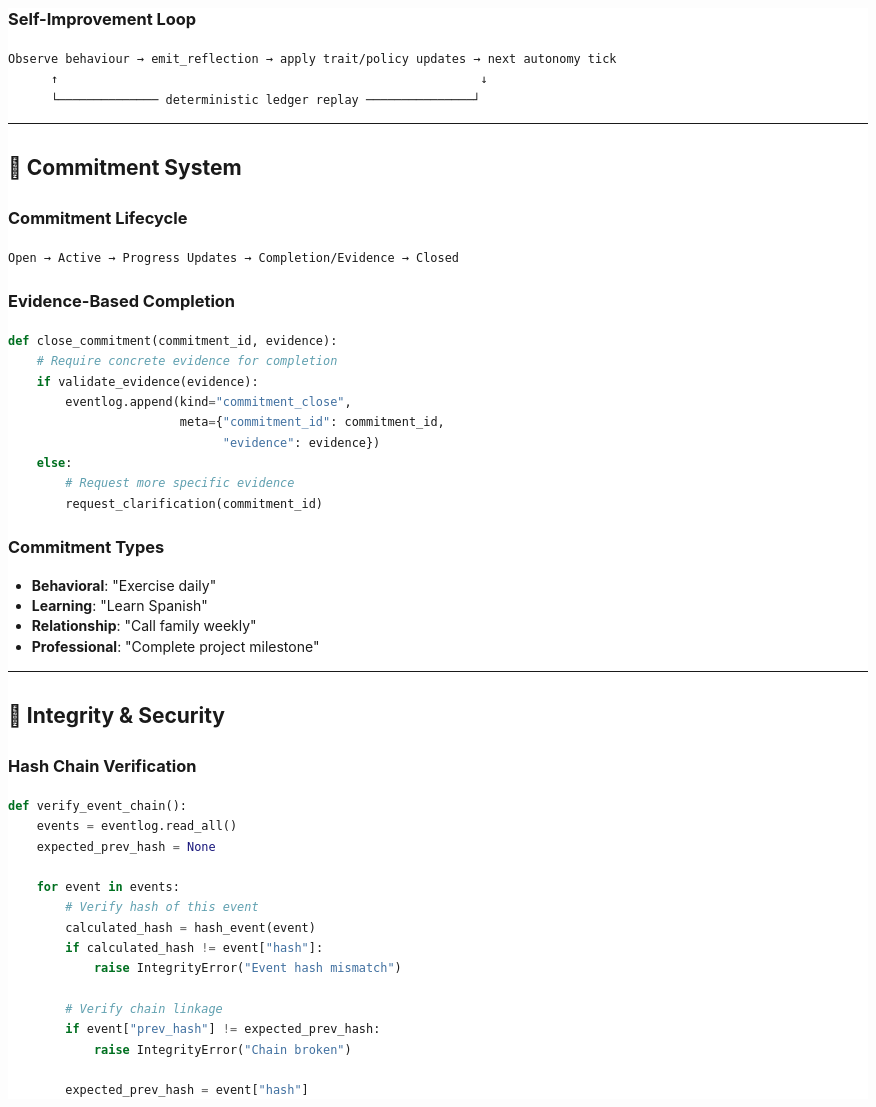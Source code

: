 ### Self-Improvement Loop

```
Observe behaviour → emit_reflection → apply trait/policy updates → next autonomy tick
      ↑                                                           ↓
      └────────────── deterministic ledger replay ───────────────┘
```

---

## 🎯 Commitment System

### Commitment Lifecycle

```
Open → Active → Progress Updates → Completion/Evidence → Closed
```

### Evidence-Based Completion

```python
def close_commitment(commitment_id, evidence):
    # Require concrete evidence for completion
    if validate_evidence(evidence):
        eventlog.append(kind="commitment_close",
                        meta={"commitment_id": commitment_id,
                              "evidence": evidence})
    else:
        # Request more specific evidence
        request_clarification(commitment_id)
```

### Commitment Types

- **Behavioral**: "Exercise daily"
- **Learning**: "Learn Spanish"
- **Relationship**: "Call family weekly"
- **Professional**: "Complete project milestone"

---

## 🔐 Integrity & Security

### Hash Chain Verification

```python
def verify_event_chain():
    events = eventlog.read_all()
    expected_prev_hash = None

    for event in events:
        # Verify hash of this event
        calculated_hash = hash_event(event)
        if calculated_hash != event["hash"]:
            raise IntegrityError("Event hash mismatch")

        # Verify chain linkage
        if event["prev_hash"] != expected_prev_hash:
            raise IntegrityError("Chain broken")

        expected_prev_hash = event["hash"]
```
